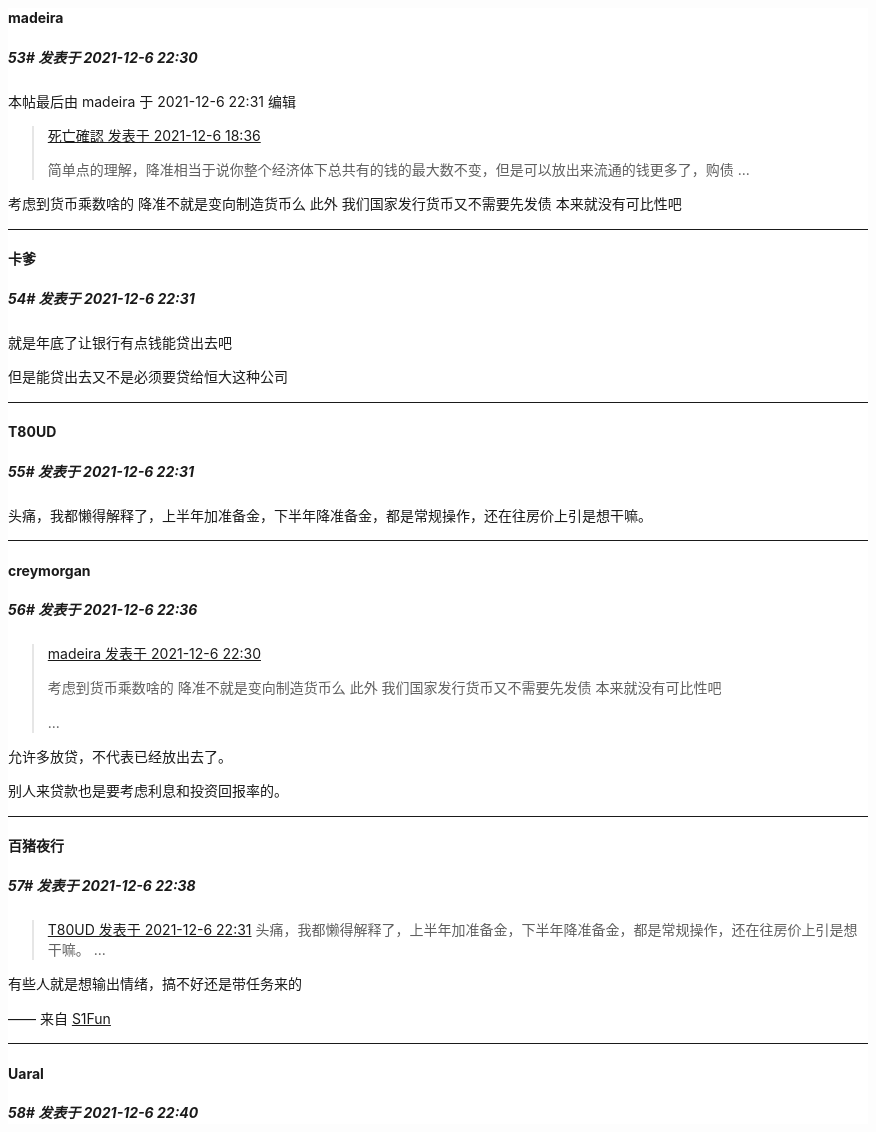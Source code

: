 ####  madeira  
##### 53#       发表于 2021-12-6 22:30

 本帖最后由 madeira 于 2021-12-6 22:31 编辑 
<blockquote><a href="httphttps://bbs.saraba1st.com/2b/forum.php?mod=redirect&amp;goto=findpost&amp;pid=53831203&amp;ptid=2041109" target="_blank">死亡確認 发表于 2021-12-6 18:36</a>

简单点的理解，降准相当于说你整个经济体下总共有的钱的最大数不变，但是可以放出来流通的钱更多了，购债 ...</blockquote>
考虑到货币乘数啥的 降准不就是变向制造货币么 此外 我们国家发行货币又不需要先发债 本来就没有可比性吧

*****

####  卡爹  
##### 54#       发表于 2021-12-6 22:31

就是年底了让银行有点钱能贷出去吧

但是能贷出去又不是必须要贷给恒大这种公司

*****

####  T80UD  
##### 55#       发表于 2021-12-6 22:31

头痛，我都懒得解释了，上半年加准备金，下半年降准备金，都是常规操作，还在往房价上引是想干嘛。

*****

####  creymorgan  
##### 56#       发表于 2021-12-6 22:36

<blockquote><a href="httphttps://bbs.saraba1st.com/2b/forum.php?mod=redirect&amp;goto=findpost&amp;pid=53833748&amp;ptid=2041109" target="_blank">madeira 发表于 2021-12-6 22:30</a>

考虑到货币乘数啥的 降准不就是变向制造货币么 此外 我们国家发行货币又不需要先发债 本来就没有可比性吧

 ...</blockquote>
允许多放贷，不代表已经放出去了。

别人来贷款也是要考虑利息和投资回报率的。

*****

####  百猪夜行  
##### 57#       发表于 2021-12-6 22:38

<blockquote><a href="httphttps://bbs.saraba1st.com/2b/forum.php?mod=redirect&amp;goto=findpost&amp;pid=53833774&amp;ptid=2041109" target="_blank">T80UD 发表于 2021-12-6 22:31</a>
头痛，我都懒得解释了，上半年加准备金，下半年降准备金，都是常规操作，还在往房价上引是想干嘛。 ...</blockquote>
有些人就是想输出情绪，搞不好还是带任务来的

—— 来自 [S1Fun](https://s1fun.koalcat.com)

*****

####  Uaral  
##### 58#       发表于 2021-12-6 22:40
